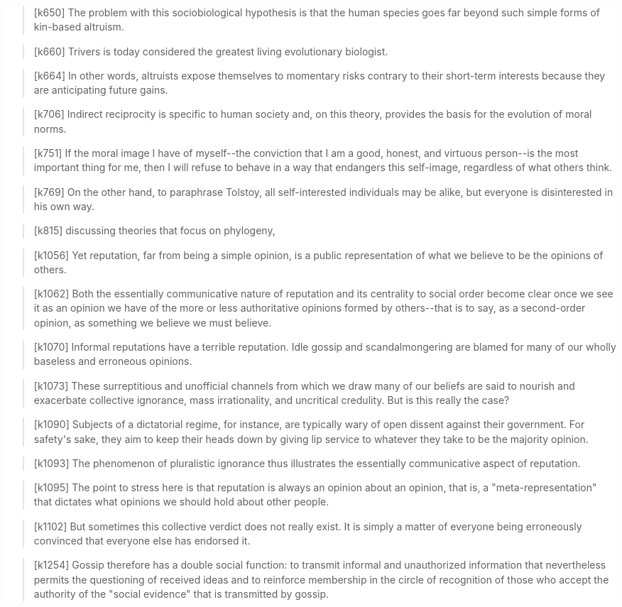 > [k650] The problem with this sociobiological hypothesis is that the human
> species goes far beyond such simple forms of kin-based altruism.

> [k660] Trivers is today considered the greatest living evolutionary
> biologist.

> [k664] In other words, altruists expose themselves to momentary risks
> contrary to their short-term interests because they are anticipating
> future gains.

> [k706] Indirect reciprocity is specific to human society and, on this
> theory, provides the basis for the evolution of moral norms.

> [k751] If the moral image I have of myself--the conviction that I am a
> good, honest, and virtuous person--is the most important thing for me,
> then I will refuse to behave in a way that endangers this self-image,
> regardless of what others think.

> [k769] On the other hand, to paraphrase Tolstoy, all self-interested
> individuals may be alike, but everyone is disinterested in his own way.

> [k815] discussing theories that focus on phylogeny,

> [k1056] Yet reputation, far from being a simple opinion, is a public
> representation of what we believe to be the opinions of others.

> [k1062] Both the essentially communicative nature of reputation and its
> centrality to social order become clear once we see it as an opinion we
> have of the more or less authoritative opinions formed by others--that is
> to say, as a second-order opinion, as something we believe we must
> believe.

> [k1070] Informal reputations have a terrible reputation. Idle gossip and
> scandalmongering are blamed for many of our wholly baseless and erroneous
> opinions.

> [k1073] These surreptitious and unofficial channels from which we draw
> many of our beliefs are said to nourish and exacerbate collective
> ignorance, mass irrationality, and uncritical credulity. But is this
> really the case?

> [k1090] Subjects of a dictatorial regime, for instance, are typically
> wary of open dissent against their government. For safety's sake, they
> aim to keep their heads down by giving lip service to whatever they take
> to be the majority opinion. 

> [k1093] The phenomenon of pluralistic ignorance thus illustrates the
> essentially communicative aspect of reputation.

> [k1095] The point to stress here is that reputation is always an opinion
> about an opinion, that is, a "meta-representation" that dictates what
> opinions we should hold about other people.

> [k1102] But sometimes this collective verdict does not really exist. It
> is simply a matter of everyone being erroneously convinced that everyone
> else has endorsed it.

> [k1254] Gossip therefore has a double social function: to transmit
> informal and unauthorized information that nevertheless permits the
> questioning of received ideas and to reinforce membership in the circle
> of recognition of those who accept the authority of the "social evidence"
> that is transmitted by gossip.
